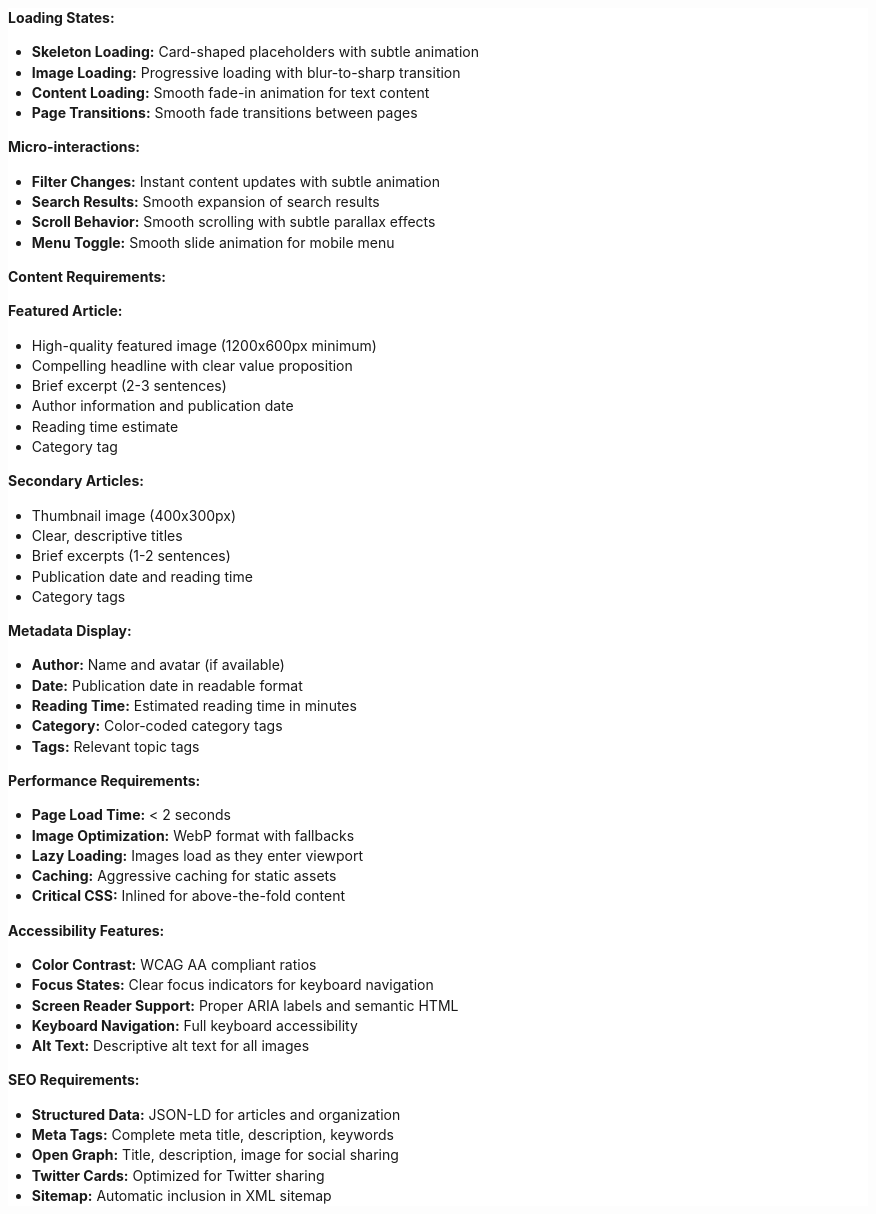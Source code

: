 **Loading States:**
- **Skeleton Loading:** Card-shaped placeholders with subtle animation
- **Image Loading:** Progressive loading with blur-to-sharp transition
- **Content Loading:** Smooth fade-in animation for text content
- **Page Transitions:** Smooth fade transitions between pages

**Micro-interactions:**
- **Filter Changes:** Instant content updates with subtle animation
- **Search Results:** Smooth expansion of search results
- **Scroll Behavior:** Smooth scrolling with subtle parallax effects
- **Menu Toggle:** Smooth slide animation for mobile menu

**Content Requirements:**

**Featured Article:**
- High-quality featured image (1200x600px minimum)
- Compelling headline with clear value proposition
- Brief excerpt (2-3 sentences)
- Author information and publication date
- Reading time estimate
- Category tag

**Secondary Articles:**
- Thumbnail image (400x300px)
- Clear, descriptive titles
- Brief excerpts (1-2 sentences)
- Publication date and reading time
- Category tags

**Metadata Display:**
- **Author:** Name and avatar (if available)
- **Date:** Publication date in readable format
- **Reading Time:** Estimated reading time in minutes
- **Category:** Color-coded category tags
- **Tags:** Relevant topic tags

**Performance Requirements:**
- **Page Load Time:** < 2 seconds
- **Image Optimization:** WebP format with fallbacks
- **Lazy Loading:** Images load as they enter viewport
- **Caching:** Aggressive caching for static assets
- **Critical CSS:** Inlined for above-the-fold content

**Accessibility Features:**
- **Color Contrast:** WCAG AA compliant ratios
- **Focus States:** Clear focus indicators for keyboard navigation
- **Screen Reader Support:** Proper ARIA labels and semantic HTML
- **Keyboard Navigation:** Full keyboard accessibility
- **Alt Text:** Descriptive alt text for all images

**SEO Requirements:**
- **Structured Data:** JSON-LD for articles and organization
- **Meta Tags:** Complete meta title, description, keywords
- **Open Graph:** Title, description, image for social sharing
- **Twitter Cards:** Optimized for Twitter sharing
- **Sitemap:** Automatic inclusion in XML sitemap
